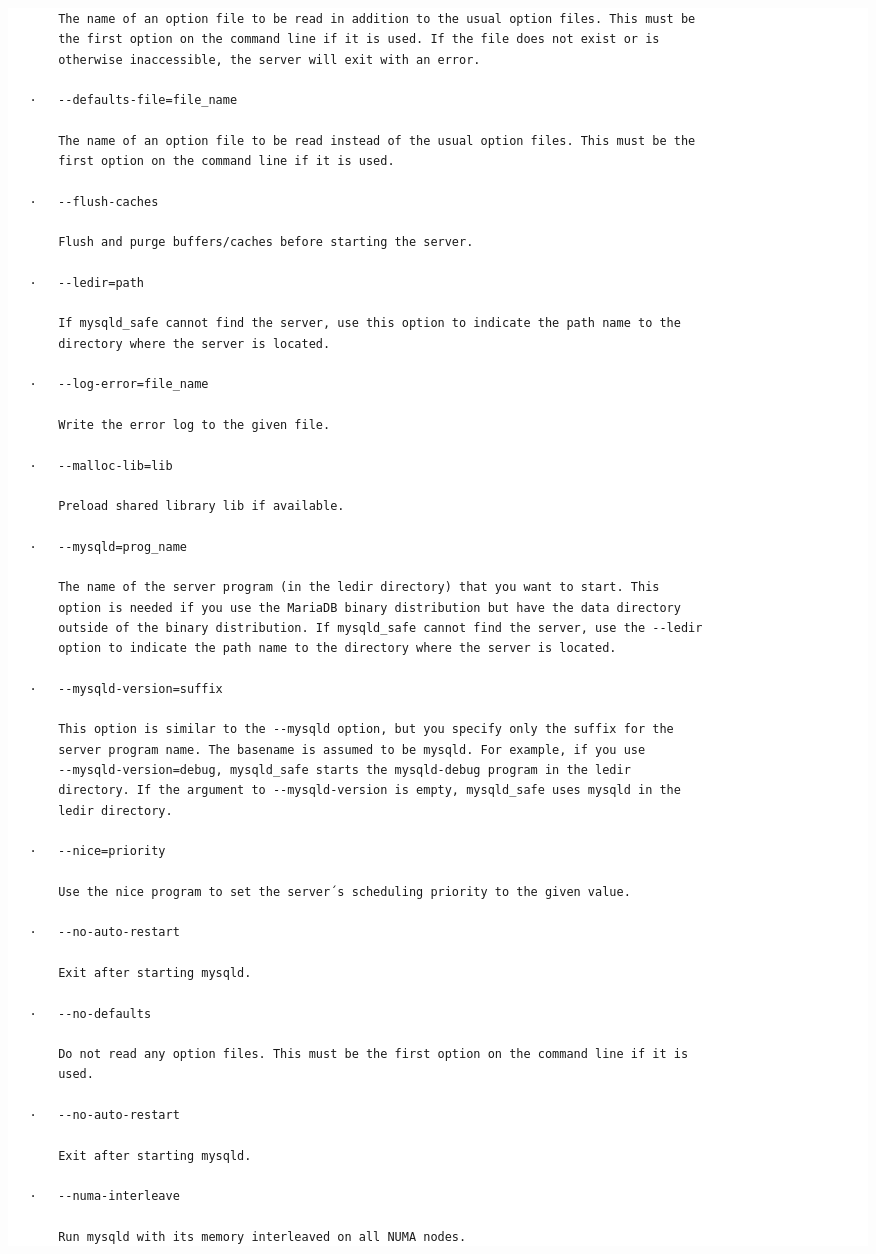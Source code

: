            The name of an option file to be read in addition to the usual option files. This must be
           the first option on the command line if it is used. If the file does not exist or is
           otherwise inaccessible, the server will exit with an error.

       ·   --defaults-file=file_name

           The name of an option file to be read instead of the usual option files. This must be the
           first option on the command line if it is used.

       ·   --flush-caches

           Flush and purge buffers/caches before starting the server.

       ·   --ledir=path

           If mysqld_safe cannot find the server, use this option to indicate the path name to the
           directory where the server is located.

       ·   --log-error=file_name

           Write the error log to the given file.

       ·   --malloc-lib=lib

           Preload shared library lib if available.

       ·   --mysqld=prog_name

           The name of the server program (in the ledir directory) that you want to start. This
           option is needed if you use the MariaDB binary distribution but have the data directory
           outside of the binary distribution. If mysqld_safe cannot find the server, use the --ledir
           option to indicate the path name to the directory where the server is located.

       ·   --mysqld-version=suffix

           This option is similar to the --mysqld option, but you specify only the suffix for the
           server program name. The basename is assumed to be mysqld. For example, if you use
           --mysqld-version=debug, mysqld_safe starts the mysqld-debug program in the ledir
           directory. If the argument to --mysqld-version is empty, mysqld_safe uses mysqld in the
           ledir directory.

       ·   --nice=priority

           Use the nice program to set the server´s scheduling priority to the given value.

       ·   --no-auto-restart

           Exit after starting mysqld.

       ·   --no-defaults

           Do not read any option files. This must be the first option on the command line if it is
           used.

       ·   --no-auto-restart

           Exit after starting mysqld.

       ·   --numa-interleave

           Run mysqld with its memory interleaved on all NUMA nodes.
